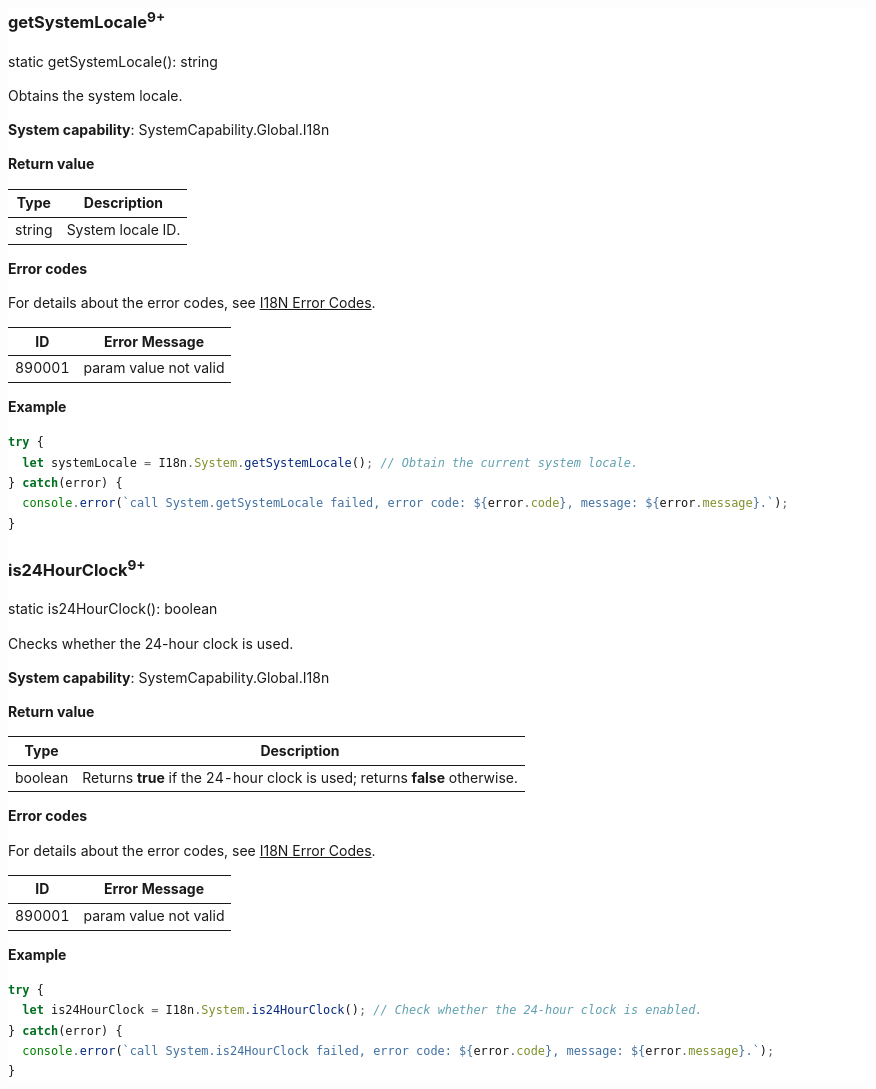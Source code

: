 ### getSystemLocale<sup>9+</sup>

static getSystemLocale(): string

Obtains the system locale.

**System capability**: SystemCapability.Global.I18n

**Return value**

| Type    | Description     |
| ------ | ------- |
| string | System locale ID.|

**Error codes**

For details about the error codes, see [I18N Error Codes](../errorcodes/errorcode-i18n.md).

| ID | Error Message                  |
| ------ | ---------------------- |
| 890001 | param value not valid |

**Example**
  ```js
  try {
    let systemLocale = I18n.System.getSystemLocale(); // Obtain the current system locale.
  } catch(error) {
    console.error(`call System.getSystemLocale failed, error code: ${error.code}, message: ${error.message}.`);
  }
  ```

### is24HourClock<sup>9+</sup>

static is24HourClock(): boolean

Checks whether the 24-hour clock is used.

**System capability**: SystemCapability.Global.I18n

**Return value**

| Type     | Description                                      |
| ------- | ---------------------------------------- |
| boolean | Returns **true** if the 24-hour clock is used; returns **false** otherwise.|

**Error codes**

For details about the error codes, see [I18N Error Codes](../errorcodes/errorcode-i18n.md).

| ID | Error Message                  |
| ------ | ---------------------- |
| 890001 | param value not valid |

**Example**
  ```js
  try {
    let is24HourClock = I18n.System.is24HourClock(); // Check whether the 24-hour clock is enabled.
  } catch(error) {
    console.error(`call System.is24HourClock failed, error code: ${error.code}, message: ${error.message}.`);
  }
  ```
